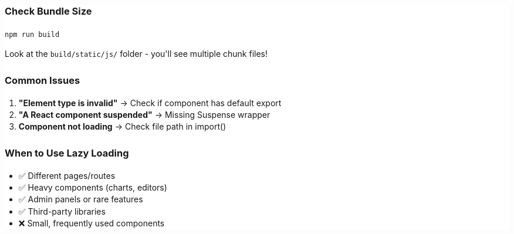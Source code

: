 ### Check Bundle Size
```bash
npm run build
```
Look at the `build/static/js/` folder - you'll see multiple chunk files!

### Common Issues
1. **"Element type is invalid"** → Check if component has default export
2. **"A React component suspended"** → Missing Suspense wrapper
3. **Component not loading** → Check file path in import()

### When to Use Lazy Loading
- ✅ Different pages/routes
- ✅ Heavy components (charts, editors)
- ✅ Admin panels or rare features
- ✅ Third-party libraries
- ❌ Small, frequently used components